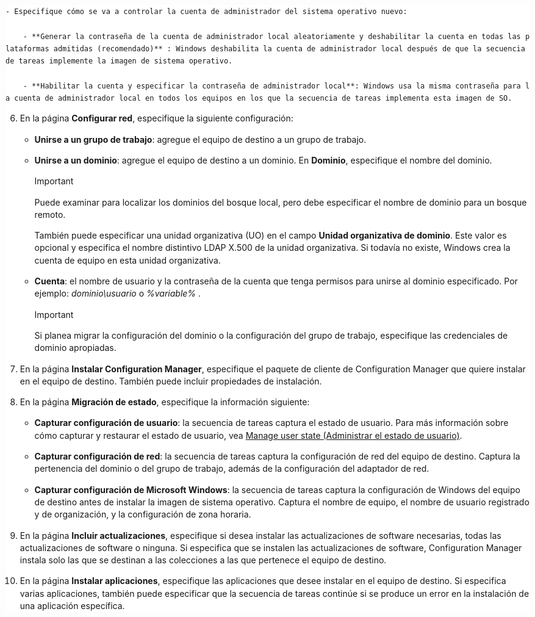     - Especifique cómo se va a controlar la cuenta de administrador del sistema operativo nuevo:  

        - **Generar la contraseña de la cuenta de administrador local aleatoriamente y deshabilitar la cuenta en todas las plataformas admitidas (recomendado)** : Windows deshabilita la cuenta de administrador local después de que la secuencia de tareas implemente la imagen de sistema operativo.  

        - **Habilitar la cuenta y especificar la contraseña de administrador local**: Windows usa la misma contraseña para la cuenta de administrador local en todos los equipos en los que la secuencia de tareas implementa esta imagen de SO.  

6. En la página **Configurar red**, especifique la siguiente configuración:  

    - **Unirse a un grupo de trabajo**: agregue el equipo de destino a un grupo de trabajo.  

    - **Unirse a un dominio**: agregue el equipo de destino a un dominio. En **Dominio**, especifique el nombre del dominio.  

        > [!IMPORTANT]  
        > Puede examinar para localizar los dominios del bosque local, pero debe especificar el nombre de dominio para un bosque remoto.  

        También puede especificar una unidad organizativa (UO) en el campo **Unidad organizativa de dominio**. Este valor es opcional y especifica el nombre distintivo LDAP X.500 de la unidad organizativa. Si todavía no existe, Windows crea la cuenta de equipo en esta unidad organizativa.  

    - **Cuenta**: el nombre de usuario y la contraseña de la cuenta que tenga permisos para unirse al dominio especificado. Por ejemplo: *dominio\usuario* o *%variable%* .  

        > [!IMPORTANT]  
        > Si planea migrar la configuración del dominio o la configuración del grupo de trabajo, especifique las credenciales de dominio apropiadas.  

7. En la página **Instalar Configuration Manager**, especifique el paquete de cliente de Configuration Manager que quiere instalar en el equipo de destino. También puede incluir propiedades de instalación.  

8. En la página **Migración de estado**, especifique la información siguiente:  

    - **Capturar configuración de usuario**: la secuencia de tareas captura el estado de usuario. Para más información sobre cómo capturar y restaurar el estado de usuario, vea [Manage user state (Administrar el estado de usuario)](../get-started/manage-user-state.md).  

    - **Capturar configuración de red**: la secuencia de tareas captura la configuración de red del equipo de destino. Captura la pertenencia del dominio o del grupo de trabajo, además de la configuración del adaptador de red.  

    - **Capturar configuración de Microsoft Windows**: la secuencia de tareas captura la configuración de Windows del equipo de destino antes de instalar la imagen de sistema operativo. Captura el nombre de equipo, el nombre de usuario registrado y de organización, y la configuración de zona horaria.  

9. En la página **Incluir actualizaciones**, especifique si desea instalar las actualizaciones de software necesarias, todas las actualizaciones de software o ninguna. Si especifica que se instalen las actualizaciones de software, Configuration Manager instala solo las que se destinan a las colecciones a las que pertenece el equipo de destino.  

10. En la página **Instalar aplicaciones**, especifique las aplicaciones que desee instalar en el equipo de destino. Si especifica varias aplicaciones, también puede especificar que la secuencia de tareas continúe si se produce un error en la instalación de una aplicación específica.  

